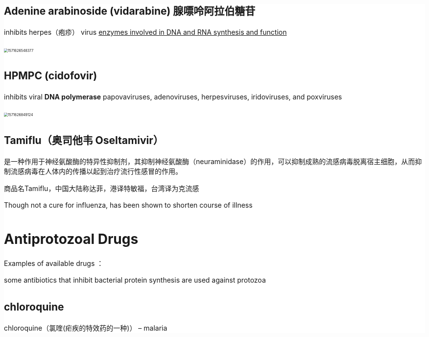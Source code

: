 ## Adenine arabinoside (vidarabine)  腺嘌呤阿拉伯糖苷

 inhibits herpes（疱疹） virus <u>enzymes involved in DNA and RNA synthesis and function</u>

<img src="https://20190531-1259353497.cos.ap-guangzhou.myqcloud.com/1571626548377.png" alt="1571626548377" style="zoom:50%;" />

## HPMPC (cidofovir) 

 inhibits viral **DNA polymerase** papovaviruses, adenoviruses, herpesviruses, iridoviruses, and poxviruses

<img src="https://20190531-1259353497.cos.ap-guangzhou.myqcloud.com/1571626849124.png" alt="1571626849124" style="zoom:50%;" />

## Tamiflu（奥司他韦 Oseltamivir）

是一种作用于神经氨酸酶的特异性抑制剂，其抑制神经氨酸酶（neuraminidase）的作用，可以抑制成熟的流感病毒脱离宿主细胞，从而抑制流感病毒在人体内的传播以起到治疗流行性感冒的作用。

商品名Tamiflu，中国大陆称达菲，港译特敏福，台湾译为克流感

Though not a cure for influenza, has been shown to shorten course of illness 

# Antiprotozoal Drugs

Examples of available drugs ：

some antibiotics that inhibit bacterial protein synthesis are used against protozoa 

## chloroquine

chloroquine（氯喹(疟疾的特效药的一种)） – malaria 